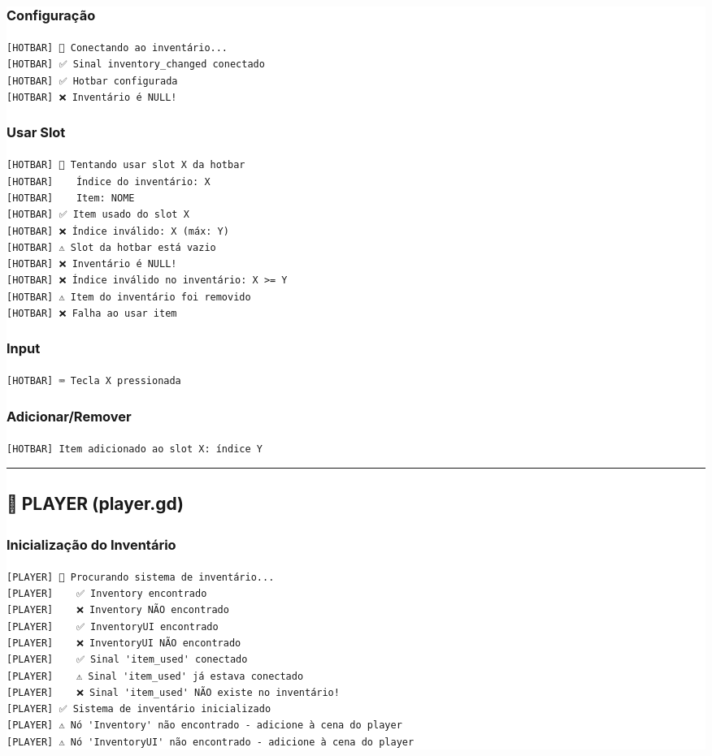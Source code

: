 ### **Configuração**
```
[HOTBAR] 🔗 Conectando ao inventário...
[HOTBAR] ✅ Sinal inventory_changed conectado
[HOTBAR] ✅ Hotbar configurada
[HOTBAR] ❌ Inventário é NULL!
```

### **Usar Slot**
```
[HOTBAR] 🎯 Tentando usar slot X da hotbar
[HOTBAR]    Índice do inventário: X
[HOTBAR]    Item: NOME
[HOTBAR] ✅ Item usado do slot X
[HOTBAR] ❌ Índice inválido: X (máx: Y)
[HOTBAR] ⚠️ Slot da hotbar está vazio
[HOTBAR] ❌ Inventário é NULL!
[HOTBAR] ❌ Índice inválido no inventário: X >= Y
[HOTBAR] ⚠️ Item do inventário foi removido
[HOTBAR] ❌ Falha ao usar item
```

### **Input**
```
[HOTBAR] ⌨️ Tecla X pressionada
```

### **Adicionar/Remover**
```
[HOTBAR] Item adicionado ao slot X: índice Y
```

---

## 🧑 PLAYER (player.gd)

### **Inicialização do Inventário**
```
[PLAYER] 🎒 Procurando sistema de inventário...
[PLAYER]    ✅ Inventory encontrado
[PLAYER]    ❌ Inventory NÃO encontrado
[PLAYER]    ✅ InventoryUI encontrado
[PLAYER]    ❌ InventoryUI NÃO encontrado
[PLAYER]    ✅ Sinal 'item_used' conectado
[PLAYER]    ⚠️ Sinal 'item_used' já estava conectado
[PLAYER]    ❌ Sinal 'item_used' NÃO existe no inventário!
[PLAYER] ✅ Sistema de inventário inicializado
[PLAYER] ⚠️ Nó 'Inventory' não encontrado - adicione à cena do player
[PLAYER] ⚠️ Nó 'InventoryUI' não encontrado - adicione à cena do player
```
